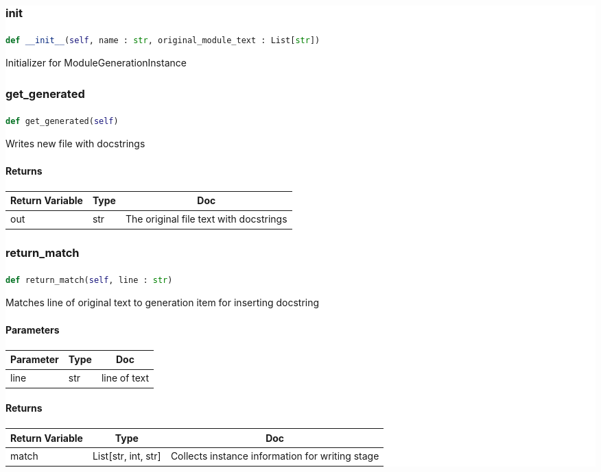


### __init__

```python
def __init__(self, name : str, original_module_text : List[str])
```

Initializer for ModuleGenerationInstance







### get_generated

```python
def get_generated(self)
```

Writes new file with docstrings




#### Returns

 Return Variable  | Type  | Doc
-----|----------|-----
 out  |  str | The original file text with docstrings





### return_match

```python
def return_match(self, line : str)
```

Matches line of original text to generation item for inserting docstring




#### Parameters

 Parameter  | Type  | Doc
-----|----------|-----
 line  |  str | line of text

#### Returns

 Return Variable  | Type  | Doc
-----|----------|-----
 match  |  List[str, int, str] | Collects instance information for writing stage






